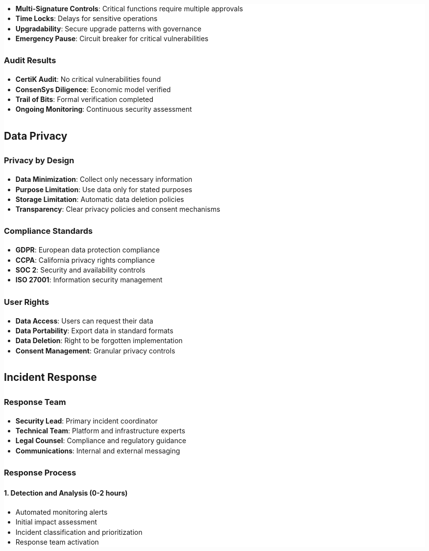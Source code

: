 - **Multi-Signature Controls**: Critical functions require multiple approvals
- **Time Locks**: Delays for sensitive operations
- **Upgradability**: Secure upgrade patterns with governance
- **Emergency Pause**: Circuit breaker for critical vulnerabilities

### Audit Results

- **CertiK Audit**: No critical vulnerabilities found
- **ConsenSys Diligence**: Economic model verified
- **Trail of Bits**: Formal verification completed
- **Ongoing Monitoring**: Continuous security assessment

## Data Privacy

### Privacy by Design

- **Data Minimization**: Collect only necessary information
- **Purpose Limitation**: Use data only for stated purposes
- **Storage Limitation**: Automatic data deletion policies
- **Transparency**: Clear privacy policies and consent mechanisms

### Compliance Standards

- **GDPR**: European data protection compliance
- **CCPA**: California privacy rights compliance
- **SOC 2**: Security and availability controls
- **ISO 27001**: Information security management

### User Rights

- **Data Access**: Users can request their data
- **Data Portability**: Export data in standard formats
- **Data Deletion**: Right to be forgotten implementation
- **Consent Management**: Granular privacy controls

## Incident Response

### Response Team

- **Security Lead**: Primary incident coordinator
- **Technical Team**: Platform and infrastructure experts
- **Legal Counsel**: Compliance and regulatory guidance
- **Communications**: Internal and external messaging

### Response Process

#### 1. Detection and Analysis (0-2 hours)

- Automated monitoring alerts
- Initial impact assessment
- Incident classification and prioritization
- Response team activation
